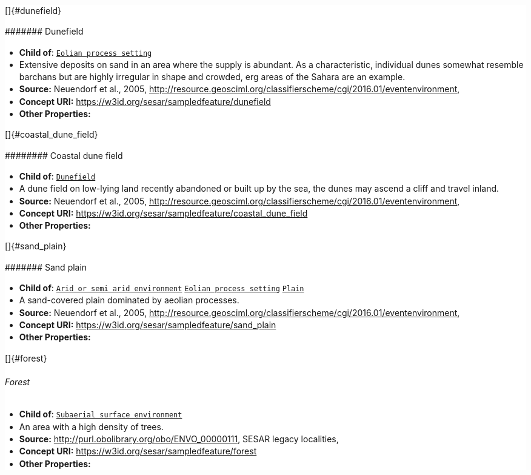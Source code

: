 []{#dunefield}

#######  Dunefield
- **Child of**:
 [`Eolian process setting`](#eolian_process_setting)
- Extensive deposits on sand in an area where the supply is abundant.
As a characteristic, individual dunes somewhat resemble barchans but
are highly irregular in shape and crowded, erg areas of the Sahara are
an example.
- **Source:**
Neuendorf et al., 2005, 
http://resource.geosciml.org/classifierscheme/cgi/2016.01/eventenvironment, 
- **Concept URI:** https://w3id.org/sesar/sampledfeature/dunefield
- **Other Properties:**

[]{#coastal_dune_field}

########  Coastal dune field
- **Child of**:
 [`Dunefield`](#dunefield)
- A dune field on low-lying land recently abandoned or built up by the
sea, the dunes may ascend a cliff and travel inland.
- **Source:**
Neuendorf et al., 2005, 
http://resource.geosciml.org/classifierscheme/cgi/2016.01/eventenvironment, 
- **Concept URI:** https://w3id.org/sesar/sampledfeature/coastal_dune_field
- **Other Properties:**

[]{#sand_plain}

#######  Sand plain
- **Child of**:
 [`Arid or semi arid environment`](#arid_or_semi_arid_environment)
 [`Eolian process setting`](#eolian_process_setting)
 [`Plain`](#plain)
- A sand-covered plain dominated by aeolian processes.
- **Source:**
Neuendorf et al., 2005, 
http://resource.geosciml.org/classifierscheme/cgi/2016.01/eventenvironment, 
- **Concept URI:** https://w3id.org/sesar/sampledfeature/sand_plain
- **Other Properties:**

[]{#forest}

######  Forest
- **Child of**:
 [`Subaerial surface environment`](#subaerialsurfaceenvironment)
- An area with a high density of trees.
- **Source:**
<http://purl.obolibrary.org/obo/ENVO_00000111>, 
SESAR legacy localities, 
- **Concept URI:** https://w3id.org/sesar/sampledfeature/forest
- **Other Properties:**
